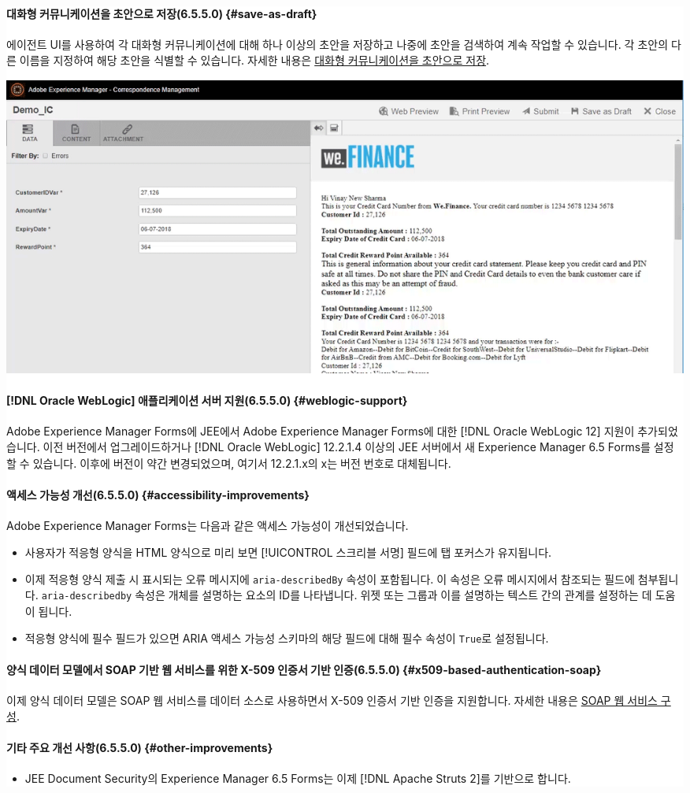 #### 대화형 커뮤니케이션을 초안으로 저장(6.5.5.0) {#save-as-draft}

에이전트 UI를 사용하여 각 대화형 커뮤니케이션에 대해 하나 이상의 초안을 저장하고 나중에 초안을 검색하여 계속 작업할 수 있습니다. 각 초안의 다른 이름을 지정하여 해당 초안을 식별할 수 있습니다. 자세한 내용은 [대화형 커뮤니케이션을 초안으로 저장](../forms/using/prepare-send-interactive-communication.md#save-as-draft).

![초안으로 저장](assets/save-as-draft.gif)

#### [!DNL Oracle WebLogic] 애플리케이션 서버 지원(6.5.5.0) {#weblogic-support}

Adobe Experience Manager Forms에 JEE에서 Adobe Experience Manager Forms에 대한 [!DNL Oracle WebLogic 12] 지원이 추가되었습니다. 이전 버전에서 업그레이드하거나 [!DNL Oracle WebLogic] 12.2.1.4 이상의 JEE 서버에서 새 Experience Manager 6.5 Forms를 설정할 수 있습니다. 이후에 버전이 약간 변경되었으며, 여기서 12.2.1.x의 x는 버전 번호로 대체됩니다.

#### 액세스 가능성 개선(6.5.5.0) {#accessibility-improvements}

Adobe Experience Manager Forms는 다음과 같은 액세스 가능성이 개선되었습니다.

* 사용자가 적응형 양식을 HTML 양식으로 미리 보면 [!UICONTROL 스크리블 서명] 필드에 탭 포커스가 유지됩니다.

* 이제 적응형 양식 제출 시 표시되는 오류 메시지에 `aria-describedBy` 속성이 포함됩니다. 이 속성은 오류 메시지에서 참조되는 필드에 첨부됩니다. `aria-describedby` 속성은 개체를 설명하는 요소의 ID를 나타냅니다. 위젯 또는 그룹과 이를 설명하는 텍스트 간의 관계를 설정하는 데 도움이 됩니다.

* 적응형 양식에 필수 필드가 있으면 ARIA 액세스 가능성 스키마의 해당 필드에 대해 필수 속성이 `True`로 설정됩니다.

#### 양식 데이터 모델에서 SOAP 기반 웹 서비스를 위한 X-509 인증서 기반 인증(6.5.5.0) {#x509-based-authentication-soap}

이제 양식 데이터 모델은 SOAP 웹 서비스를 데이터 소스로 사용하면서 X-509 인증서 기반 인증을 지원합니다. 자세한 내용은 [SOAP 웹 서비스 구성](../forms/using/configure-data-sources.md#configure-soap-web-services).

#### 기타 주요 개선 사항(6.5.5.0) {#other-improvements}

* JEE Document Security의 Experience Manager 6.5 Forms는 이제 [!DNL Apache Struts 2]를 기반으로 합니다.
